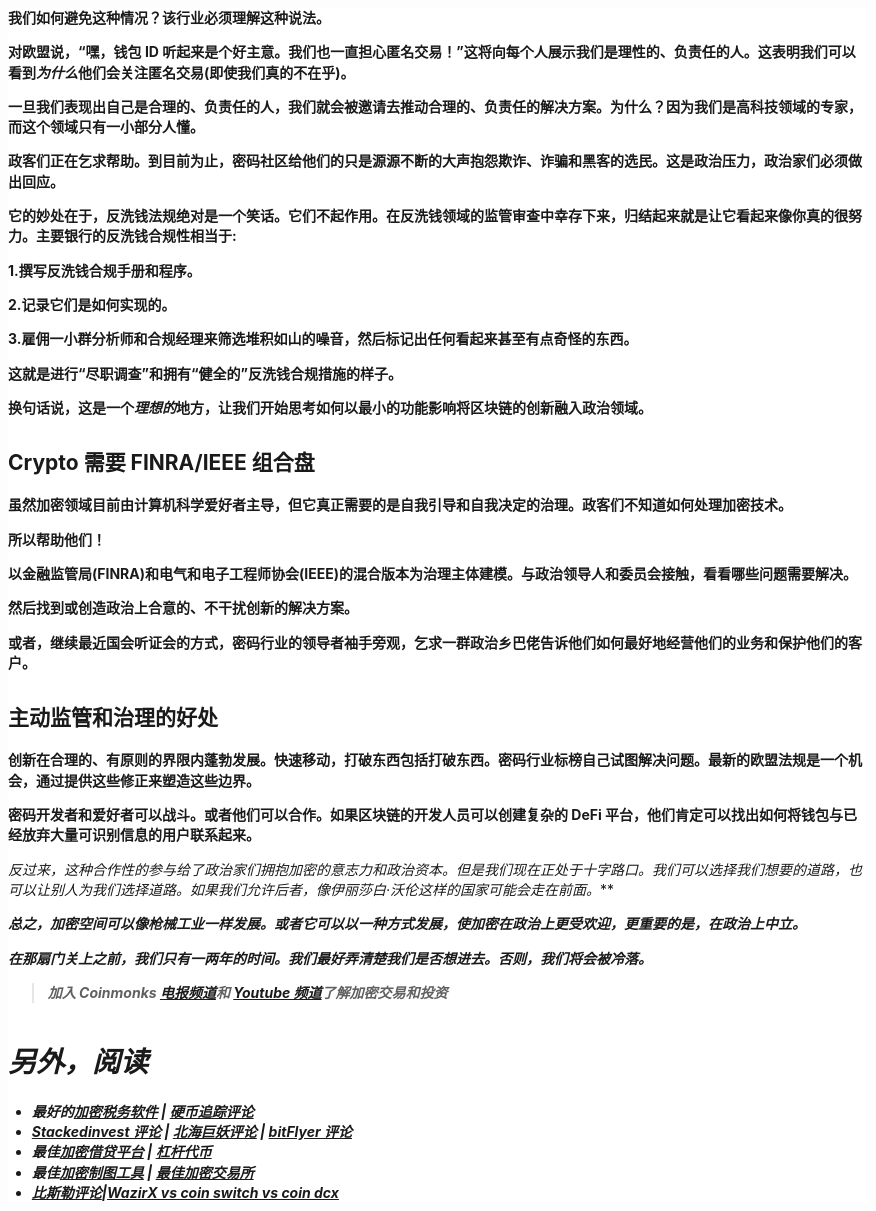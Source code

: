 **我们如何避免这种情况？该行业必须理解这种说法。**

**对欧盟说，“嘿，钱包 ID 听起来是个好主意。我们也一直担心匿名交易！”这将向每个人展示我们是理性的、负责任的人。这表明我们可以看到*为什么*他们会关注匿名交易(即使我们真的不在乎)。**

**一旦我们表现出自己是合理的、负责任的人，我们就会被邀请去推动合理的、负责任的解决方案。为什么？因为我们是高科技领域的专家，而这个领域只有一小部分人懂。**

**政客们正在乞求帮助。到目前为止，密码社区给他们的只是源源不断的大声抱怨欺诈、诈骗和黑客的选民。这是政治压力，政治家们必须做出回应。**

**它的妙处在于，反洗钱法规绝对是一个笑话。它们不起作用。在反洗钱领域的监管审查中幸存下来，归结起来就是让它看起来像你真的很努力。主要银行的反洗钱合规性相当于:**

**1.撰写反洗钱合规手册和程序。**

**2.记录它们是如何实现的。**

**3.雇佣一小群分析师和合规经理来筛选堆积如山的噪音，然后标记出任何看起来甚至有点奇怪的东西。**

**这就是进行“尽职调查”和拥有“健全的”反洗钱合规措施的样子。**

**换句话说，这是一个*理想的*地方，让我们开始思考如何以最小的功能影响将区块链的创新融入政治领域。**

## **Crypto 需要 FINRA/IEEE 组合盘**

**虽然加密领域目前由计算机科学爱好者主导，但它真正需要的是自我引导和自我决定的治理。政客们不知道如何处理加密技术。**

**所以帮助他们！**

**以金融监管局(FINRA)和电气和电子工程师协会(IEEE)的混合版本为治理主体建模。与政治领导人和委员会接触，看看哪些问题需要解决。**

**然后找到或创造政治上合意的、不干扰创新的解决方案。**

**或者，继续最近国会听证会的方式，密码行业的领导者袖手旁观，乞求一群政治乡巴佬告诉他们如何最好地经营他们的业务和保护他们的客户。**

## **主动监管和治理的好处**

**创新在合理的、有原则的界限内蓬勃发展。快速移动，打破东西包括打破东西。密码行业标榜自己试图解决问题。最新的欧盟法规是一个机会，通过提供这些修正来塑造这些边界。**

**密码开发者和爱好者可以战斗。或者他们可以合作。如果区块链的开发人员可以创建复杂的 DeFi 平台，他们肯定可以找出如何将钱包与已经放弃大量可识别信息的用户联系起来。**

**反过来，这种合作性的参与给了政治家们拥抱加密的意志力和政治资本。但是我们现在正处于十字路口*。我们可以选择我们想要的道路，也可以让别人为我们选择道路。如果我们允许后者，像伊丽莎白·沃伦这样的国家可能会走在前面。***

***总之，加密空间可以像枪械工业一样发展。或者它可以以一种方式发展，使加密在政治上更受欢迎，更重要的是，在政治上中立。***

***在那扇门关上之前，我们只有一两年的时间。我们最好弄清楚我们是否想进去。否则，我们将会被冷落。***

> ***加入 Coinmonks [电报频道](https://t.me/coincodecap)和 [Youtube 频道](https://www.youtube.com/c/coinmonks/videos)了解加密交易和投资***

# ***另外，阅读***

*   ***最好的[加密税务软件](/coinmonks/best-crypto-tax-tool-for-my-money-72d4b430816b) | [硬币追踪评论](/coinmonks/cointracking-review-a-reliable-cryptocurrency-tax-software-5114e3eb5737)***
*   ***[Stackedinvest 评论](https://coincodecap.com/stackedinvest-review) | [北海巨妖评论](/coinmonks/kraken-review-6165fc1056ac) | [bitFlyer 评论](https://coincodecap.com/bitflyer-review)***
*   ***最佳[加密借贷平台](/coinmonks/top-5-crypto-lending-platforms-in-2020-that-you-need-to-know-a1b675cec3fa) | [杠杆代币](/coinmonks/leveraged-token-3f5257808b22)***
*   ***最佳[加密制图工具](/coinmonks/what-are-the-best-charting-platforms-for-cryptocurrency-trading-85aade584d80) | [最佳加密交易所](/coinmonks/crypto-exchange-dd2f9d6f3769)***
*   ***[比斯勒评论](https://coincodecap.com/bitsler-review)|[WazirX vs coin switch vs coin dcx](https://coincodecap.com/wazirx-vs-coinswitch-vs-coindcx)***